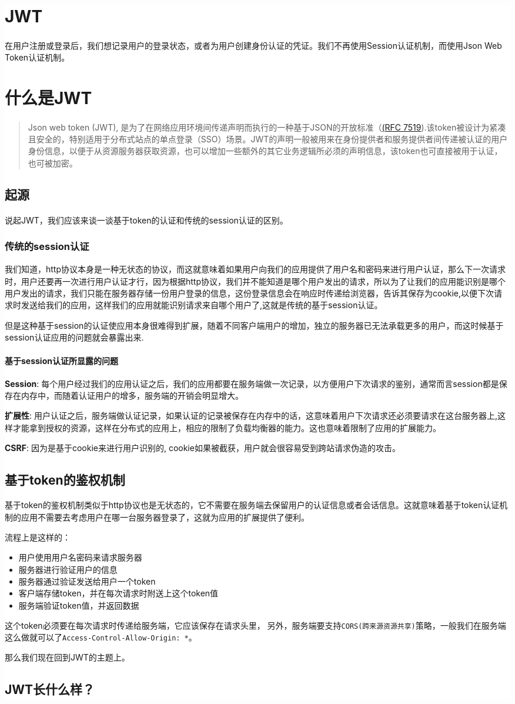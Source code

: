 # JWT

在用户注册或登录后，我们想记录用户的登录状态，或者为用户创建身份认证的凭证。我们不再使用Session认证机制，而使用Json Web Token认证机制。

# 什么是JWT

> Json web token (JWT), 是为了在网络应用环境间传递声明而执行的一种基于JSON的开放标准（[(RFC 7519](https://link.jianshu.com/?t=https://tools.ietf.org/html/rfc7519)).该token被设计为紧凑且安全的，特别适用于分布式站点的单点登录（SSO）场景。JWT的声明一般被用来在身份提供者和服务提供者间传递被认证的用户身份信息，以便于从资源服务器获取资源，也可以增加一些额外的其它业务逻辑所必须的声明信息，该token也可直接被用于认证，也可被加密。

## 起源

说起JWT，我们应该来谈一谈基于token的认证和传统的session认证的区别。

### 传统的session认证

我们知道，http协议本身是一种无状态的协议，而这就意味着如果用户向我们的应用提供了用户名和密码来进行用户认证，那么下一次请求时，用户还要再一次进行用户认证才行，因为根据http协议，我们并不能知道是哪个用户发出的请求，所以为了让我们的应用能识别是哪个用户发出的请求，我们只能在服务器存储一份用户登录的信息，这份登录信息会在响应时传递给浏览器，告诉其保存为cookie,以便下次请求时发送给我们的应用，这样我们的应用就能识别请求来自哪个用户了,这就是传统的基于session认证。

但是这种基于session的认证使应用本身很难得到扩展，随着不同客户端用户的增加，独立的服务器已无法承载更多的用户，而这时候基于session认证应用的问题就会暴露出来.

#### 基于session认证所显露的问题

**Session**: 每个用户经过我们的应用认证之后，我们的应用都要在服务端做一次记录，以方便用户下次请求的鉴别，通常而言session都是保存在内存中，而随着认证用户的增多，服务端的开销会明显增大。

**扩展性**: 用户认证之后，服务端做认证记录，如果认证的记录被保存在内存中的话，这意味着用户下次请求还必须要请求在这台服务器上,这样才能拿到授权的资源，这样在分布式的应用上，相应的限制了负载均衡器的能力。这也意味着限制了应用的扩展能力。

**CSRF**: 因为是基于cookie来进行用户识别的, cookie如果被截获，用户就会很容易受到跨站请求伪造的攻击。

## 基于token的鉴权机制

基于token的鉴权机制类似于http协议也是无状态的，它不需要在服务端去保留用户的认证信息或者会话信息。这就意味着基于token认证机制的应用不需要去考虑用户在哪一台服务器登录了，这就为应用的扩展提供了便利。

流程上是这样的：

- 用户使用用户名密码来请求服务器
- 服务器进行验证用户的信息
- 服务器通过验证发送给用户一个token
- 客户端存储token，并在每次请求时附送上这个token值
- 服务端验证token值，并返回数据

这个token必须要在每次请求时传递给服务端，它应该保存在请求头里， 另外，服务端要支持`CORS(跨来源资源共享)`策略，一般我们在服务端这么做就可以了`Access-Control-Allow-Origin: *`。

那么我们现在回到JWT的主题上。

## JWT长什么样？

